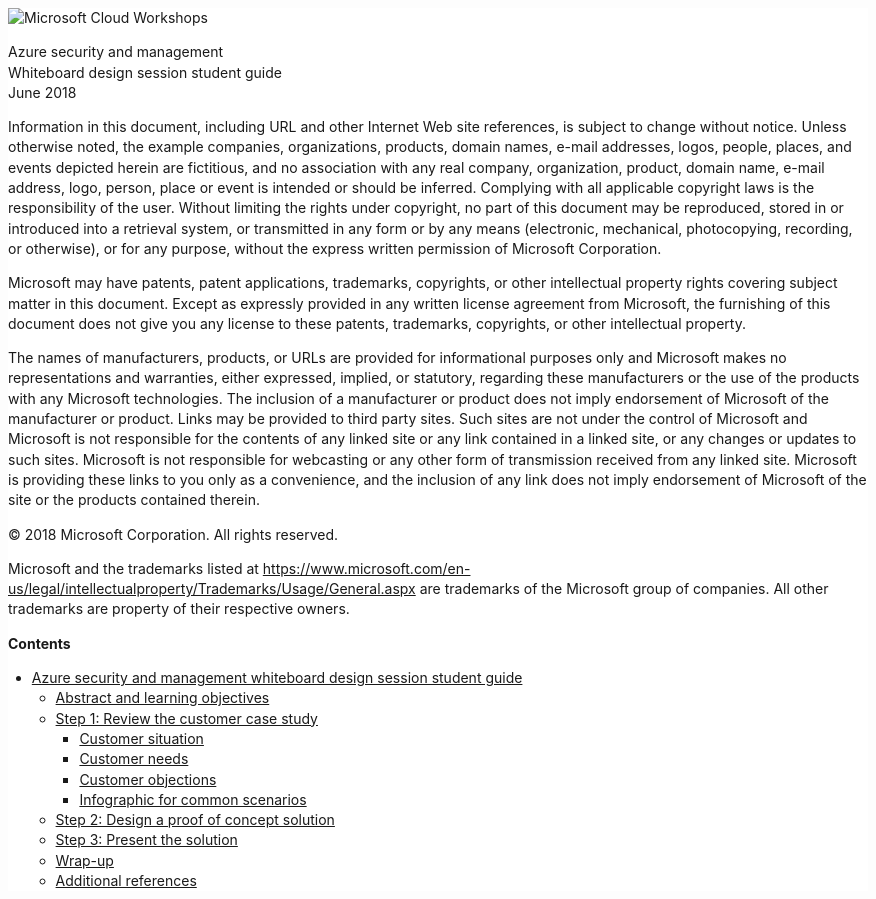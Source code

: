 ![](https://github.com/Microsoft/MCW-Template-Cloud-Workshop/raw/master/Media/ms-cloud-workshop.png "Microsoft Cloud Workshops")

<div class="MCWHeader1">
Azure security and management
</div>

<div class="MCWHeader2">
Whiteboard design session student guide
</div>

<div class="MCWHeader3">
June 2018
</div>


Information in this document, including URL and other Internet Web site references, is subject to change without notice. Unless otherwise noted, the example companies, organizations, products, domain names, e-mail addresses, logos, people, places, and events depicted herein are fictitious, and no association with any real company, organization, product, domain name, e-mail address, logo, person, place or event is intended or should be inferred. Complying with all applicable copyright laws is the responsibility of the user. Without limiting the rights under copyright, no part of this document may be reproduced, stored in or introduced into a retrieval system, or transmitted in any form or by any means (electronic, mechanical, photocopying, recording, or otherwise), or for any purpose, without the express written permission of Microsoft Corporation.

Microsoft may have patents, patent applications, trademarks, copyrights, or other intellectual property rights covering subject matter in this document. Except as expressly provided in any written license agreement from Microsoft, the furnishing of this document does not give you any license to these patents, trademarks, copyrights, or other intellectual property.

The names of manufacturers, products, or URLs are provided for informational purposes only and Microsoft makes no representations and warranties, either expressed, implied, or statutory, regarding these manufacturers or the use of the products with any Microsoft technologies. The inclusion of a manufacturer or product does not imply endorsement of Microsoft of the manufacturer or product. Links may be provided to third party sites. Such sites are not under the control of Microsoft and Microsoft is not responsible for the contents of any linked site or any link contained in a linked site, or any changes or updates to such sites. Microsoft is not responsible for webcasting or any other form of transmission received from any linked site. Microsoft is providing these links to you only as a convenience, and the inclusion of any link does not imply endorsement of Microsoft of the site or the products contained therein.

©  2018 Microsoft Corporation. All rights reserved.

Microsoft and the trademarks listed at <https://www.microsoft.com/en-us/legal/intellectualproperty/Trademarks/Usage/General.aspx> are trademarks of the Microsoft group of companies. All other trademarks are property of their respective owners.

**Contents**



- [Azure security and management whiteboard design session student guide](#azure-security-and-management-whiteboard-design-session-student-guide)
    - [Abstract and learning objectives](#abstract-and-learning-objectives)
    - [Step 1: Review the customer case study](#step-1-review-the-customer-case-study)
        - [Customer situation](#customer-situation)
        - [Customer needs](#customer-needs)
        - [Customer objections](#customer-objections)
        - [Infographic for common scenarios](#infographic-for-common-scenarios)
    - [Step 2: Design a proof of concept solution](#step-2-design-a-proof-of-concept-solution)
    - [Step 3: Present the solution](#step-3-present-the-solution)
    - [Wrap-up](#wrap-up)
    - [Additional references](#additional-references)
